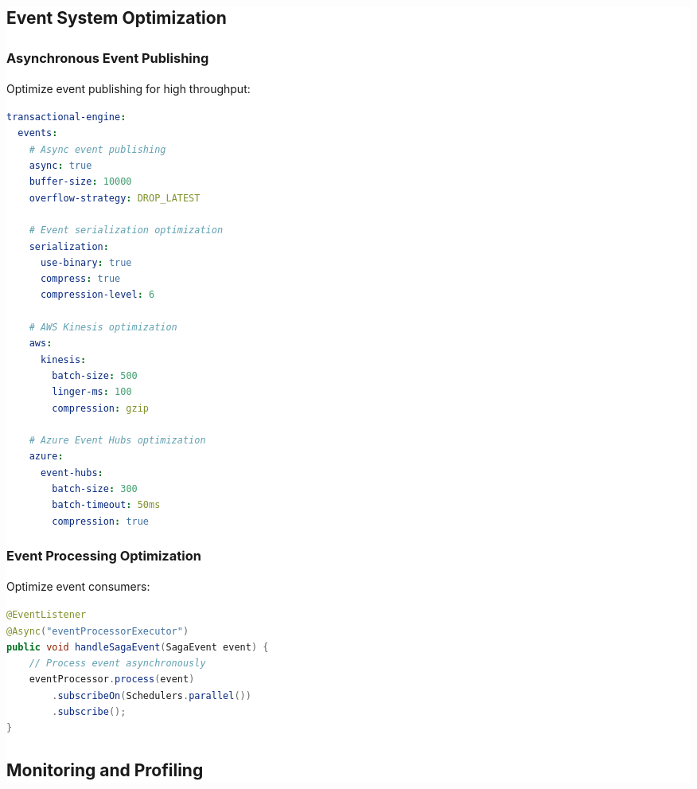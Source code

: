 ## Event System Optimization

### Asynchronous Event Publishing

Optimize event publishing for high throughput:

```yaml
transactional-engine:
  events:
    # Async event publishing
    async: true
    buffer-size: 10000
    overflow-strategy: DROP_LATEST
    
    # Event serialization optimization
    serialization:
      use-binary: true
      compress: true
      compression-level: 6
    
    # AWS Kinesis optimization
    aws:
      kinesis:
        batch-size: 500
        linger-ms: 100
        compression: gzip
        
    # Azure Event Hubs optimization  
    azure:
      event-hubs:
        batch-size: 300
        batch-timeout: 50ms
        compression: true
```

### Event Processing Optimization

Optimize event consumers:

```java
@EventListener
@Async("eventProcessorExecutor")
public void handleSagaEvent(SagaEvent event) {
    // Process event asynchronously
    eventProcessor.process(event)
        .subscribeOn(Schedulers.parallel())
        .subscribe();
}
```

## Monitoring and Profiling
